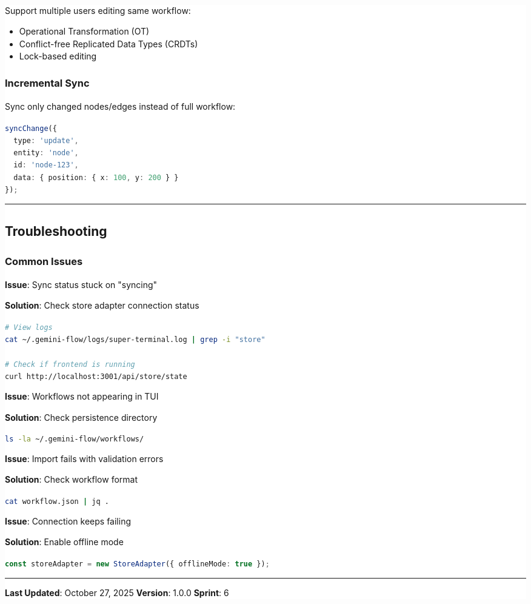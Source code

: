 Support multiple users editing same workflow:

- Operational Transformation (OT)
- Conflict-free Replicated Data Types (CRDTs)
- Lock-based editing

### Incremental Sync

Sync only changed nodes/edges instead of full workflow:

```typescript
syncChange({
  type: 'update',
  entity: 'node',
  id: 'node-123',
  data: { position: { x: 100, y: 200 } }
});
```

---

## Troubleshooting

### Common Issues

**Issue**: Sync status stuck on "syncing"

**Solution**: Check store adapter connection status
```bash
# View logs
cat ~/.gemini-flow/logs/super-terminal.log | grep -i "store"

# Check if frontend is running
curl http://localhost:3001/api/store/state
```

**Issue**: Workflows not appearing in TUI

**Solution**: Check persistence directory
```bash
ls -la ~/.gemini-flow/workflows/
```

**Issue**: Import fails with validation errors

**Solution**: Check workflow format
```bash
cat workflow.json | jq .
```

**Issue**: Connection keeps failing

**Solution**: Enable offline mode
```typescript
const storeAdapter = new StoreAdapter({ offlineMode: true });
```

---

**Last Updated**: October 27, 2025
**Version**: 1.0.0
**Sprint**: 6
